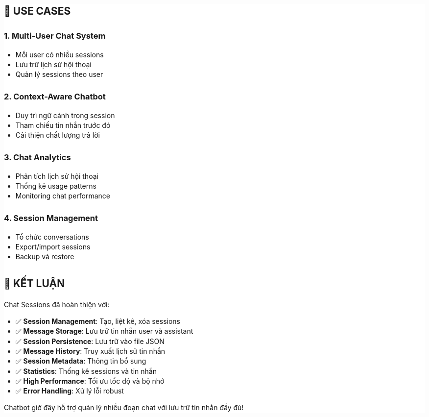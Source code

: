 ## 🎯 **USE CASES**

### **1. Multi-User Chat System**
- Mỗi user có nhiều sessions
- Lưu trữ lịch sử hội thoại
- Quản lý sessions theo user

### **2. Context-Aware Chatbot**
- Duy trì ngữ cảnh trong session
- Tham chiếu tin nhắn trước đó
- Cải thiện chất lượng trả lời

### **3. Chat Analytics**
- Phân tích lịch sử hội thoại
- Thống kê usage patterns
- Monitoring chat performance

### **4. Session Management**
- Tổ chức conversations
- Export/import sessions
- Backup và restore

## 🎉 **KẾT LUẬN**

Chat Sessions đã hoàn thiện với:

- ✅ **Session Management**: Tạo, liệt kê, xóa sessions
- ✅ **Message Storage**: Lưu trữ tin nhắn user và assistant
- ✅ **Session Persistence**: Lưu trữ vào file JSON
- ✅ **Message History**: Truy xuất lịch sử tin nhắn
- ✅ **Session Metadata**: Thông tin bổ sung
- ✅ **Statistics**: Thống kê sessions và tin nhắn
- ✅ **High Performance**: Tối ưu tốc độ và bộ nhớ
- ✅ **Error Handling**: Xử lý lỗi robust

Chatbot giờ đây hỗ trợ quản lý nhiều đoạn chat với lưu trữ tin nhắn đầy đủ!
